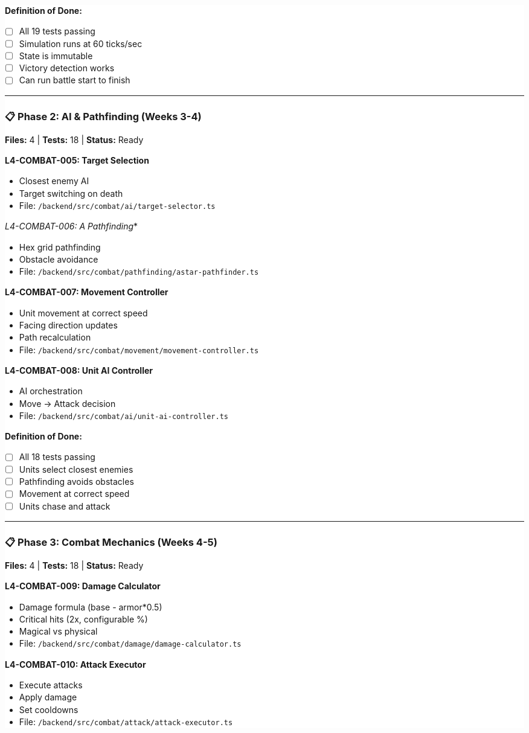 **Definition of Done:**
- [ ] All 19 tests passing
- [ ] Simulation runs at 60 ticks/sec
- [ ] State is immutable
- [ ] Victory detection works
- [ ] Can run battle start to finish

---

### 📋 Phase 2: AI & Pathfinding (Weeks 3-4)
**Files:** 4 | **Tests:** 18 | **Status:** Ready

**L4-COMBAT-005: Target Selection**
- Closest enemy AI
- Target switching on death
- File: `/backend/src/combat/ai/target-selector.ts`

**L4-COMBAT-006: A* Pathfinding**
- Hex grid pathfinding
- Obstacle avoidance
- File: `/backend/src/combat/pathfinding/astar-pathfinder.ts`

**L4-COMBAT-007: Movement Controller**
- Unit movement at correct speed
- Facing direction updates
- Path recalculation
- File: `/backend/src/combat/movement/movement-controller.ts`

**L4-COMBAT-008: Unit AI Controller**
- AI orchestration
- Move → Attack decision
- File: `/backend/src/combat/ai/unit-ai-controller.ts`

**Definition of Done:**
- [ ] All 18 tests passing
- [ ] Units select closest enemies
- [ ] Pathfinding avoids obstacles
- [ ] Movement at correct speed
- [ ] Units chase and attack

---

### 📋 Phase 3: Combat Mechanics (Weeks 4-5)
**Files:** 4 | **Tests:** 18 | **Status:** Ready

**L4-COMBAT-009: Damage Calculator**
- Damage formula (base - armor*0.5)
- Critical hits (2x, configurable %)
- Magical vs physical
- File: `/backend/src/combat/damage/damage-calculator.ts`

**L4-COMBAT-010: Attack Executor**
- Execute attacks
- Apply damage
- Set cooldowns
- File: `/backend/src/combat/attack/attack-executor.ts`
